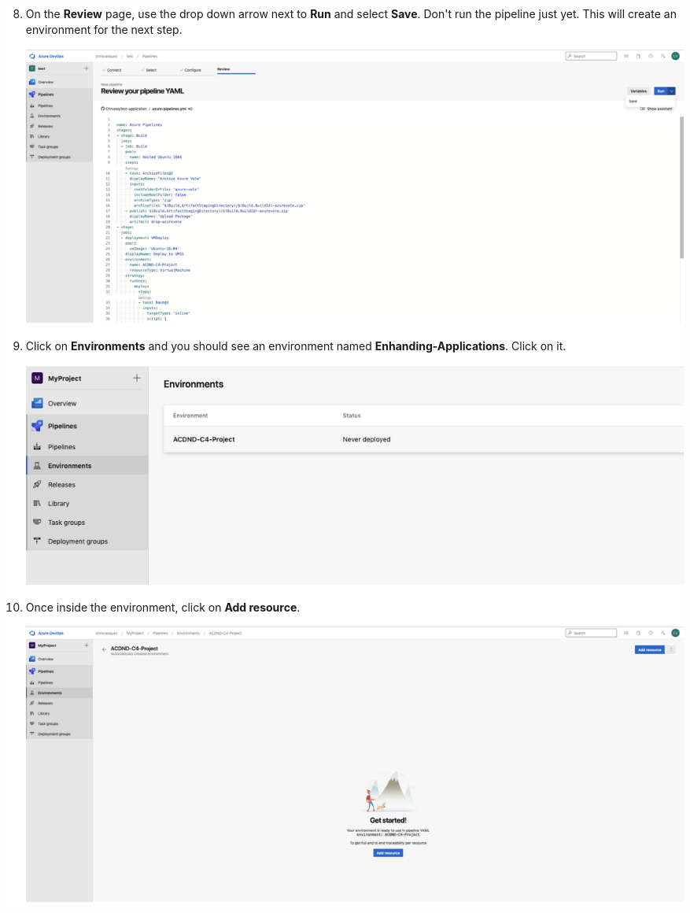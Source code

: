 8. On the **Review** page, use the drop down arrow next to **Run** and select **Save**. Don't run the pipeline just yet. This will create an environment for the next step.

   <img src="instruction-screenshots/review-pipeline.png" width="860">

9. Click on **Environments** and you should see an environment named **Enhanding-Applications**. Click on it.

   <img src="instruction-screenshots/view-environment.png" width="860">

10. Once inside the environment, click on **Add resource**.

      <img src="instruction-screenshots/add-resource.png" width="860">

